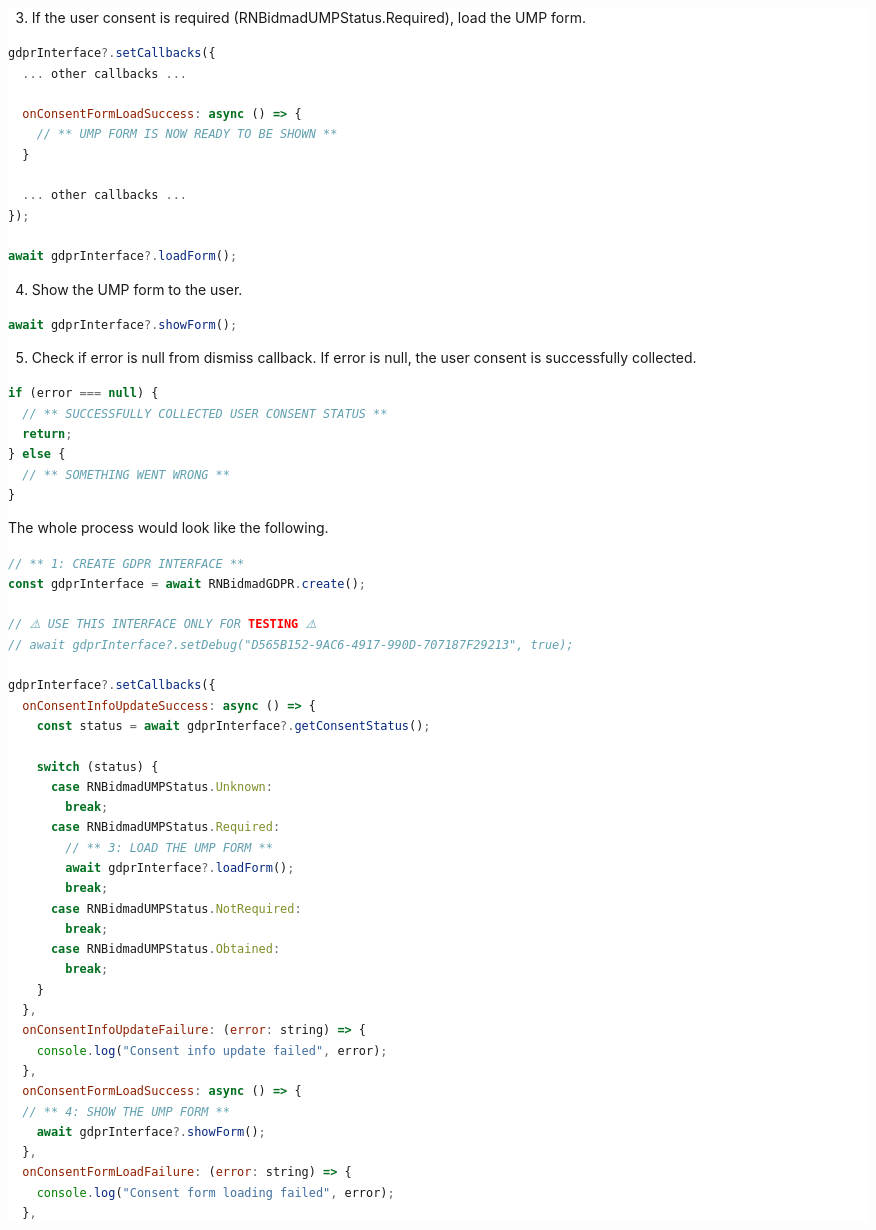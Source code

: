 3. If the user consent is required (RNBidmadUMPStatus.Required), load the UMP form.
```js
gdprInterface?.setCallbacks({
  ... other callbacks ...

  onConsentFormLoadSuccess: async () => {
    // ** UMP FORM IS NOW READY TO BE SHOWN **
  }

  ... other callbacks ...
});

await gdprInterface?.loadForm();
```

4. Show the UMP form to the user.
```js
await gdprInterface?.showForm();
```

5. Check if error is null from dismiss callback. If error is null, the user consent is successfully collected.
```js
if (error === null) {
  // ** SUCCESSFULLY COLLECTED USER CONSENT STATUS **
  return;
} else {
  // ** SOMETHING WENT WRONG **
}
```

The whole process would look like the following.
```js
// ** 1: CREATE GDPR INTERFACE **
const gdprInterface = await RNBidmadGDPR.create();

// ⚠️ USE THIS INTERFACE ONLY FOR TESTING ⚠️
// await gdprInterface?.setDebug("D565B152-9AC6-4917-990D-707187F29213", true);

gdprInterface?.setCallbacks({
  onConsentInfoUpdateSuccess: async () => {
    const status = await gdprInterface?.getConsentStatus();

    switch (status) {
      case RNBidmadUMPStatus.Unknown:
        break;
      case RNBidmadUMPStatus.Required:
        // ** 3: LOAD THE UMP FORM **
        await gdprInterface?.loadForm();
        break;
      case RNBidmadUMPStatus.NotRequired:
        break;
      case RNBidmadUMPStatus.Obtained:
        break;
    }
  },
  onConsentInfoUpdateFailure: (error: string) => {
    console.log("Consent info update failed", error);
  },
  onConsentFormLoadSuccess: async () => {
  // ** 4: SHOW THE UMP FORM **
    await gdprInterface?.showForm();
  },
  onConsentFormLoadFailure: (error: string) => {
    console.log("Consent form loading failed", error);
  },
```